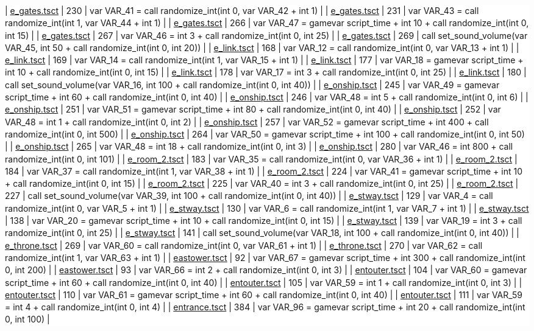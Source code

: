 | [e_gates.tsct](../../../out/e_gates.tsct#L230) | 230 | var VAR_41 = call randomize_int(int 0, var VAR_42 + int 1) |
| [e_gates.tsct](../../../out/e_gates.tsct#L231) | 231 | var VAR_43 = call randomize_int(int 1, var VAR_44 + int 1) |
| [e_gates.tsct](../../../out/e_gates.tsct#L266) | 266 | var VAR_47 = gamevar script_time + int 10 + call randomize_int(int 0, int 15) |
| [e_gates.tsct](../../../out/e_gates.tsct#L267) | 267 | var VAR_46 = int 3 + call randomize_int(int 0, int 25) |
| [e_gates.tsct](../../../out/e_gates.tsct#L269) | 269 | call set_sound_volume(var VAR_45, int 50 + call randomize_int(int 0, int 20)) |
| [e_link.tsct](../../../out/e_link.tsct#L168) | 168 | var VAR_12 = call randomize_int(int 0, var VAR_13 + int 1) |
| [e_link.tsct](../../../out/e_link.tsct#L169) | 169 | var VAR_14 = call randomize_int(int 1, var VAR_15 + int 1) |
| [e_link.tsct](../../../out/e_link.tsct#L177) | 177 | var VAR_18 = gamevar script_time + int 10 + call randomize_int(int 0, int 15) |
| [e_link.tsct](../../../out/e_link.tsct#L178) | 178 | var VAR_17 = int 3 + call randomize_int(int 0, int 25) |
| [e_link.tsct](../../../out/e_link.tsct#L180) | 180 | call set_sound_volume(var VAR_16, int 100 + call randomize_int(int 0, int 40)) |
| [e_onship.tsct](../../../out/e_onship.tsct#L245) | 245 | var VAR_49 = gamevar script_time + int 60 + call randomize_int(int 0, int 40) |
| [e_onship.tsct](../../../out/e_onship.tsct#L246) | 246 | var VAR_48 = int 5 + call randomize_int(int 0, int 6) |
| [e_onship.tsct](../../../out/e_onship.tsct#L251) | 251 | var VAR_51 = gamevar script_time + int 80 + call randomize_int(int 0, int 40) |
| [e_onship.tsct](../../../out/e_onship.tsct#L252) | 252 | var VAR_48 = int 1 + call randomize_int(int 0, int 2) |
| [e_onship.tsct](../../../out/e_onship.tsct#L257) | 257 | var VAR_52 = gamevar script_time + int 400 + call randomize_int(int 0, int 500) |
| [e_onship.tsct](../../../out/e_onship.tsct#L264) | 264 | var VAR_50 = gamevar script_time + int 100 + call randomize_int(int 0, int 50) |
| [e_onship.tsct](../../../out/e_onship.tsct#L265) | 265 | var VAR_48 = int 18 + call randomize_int(int 0, int 3) |
| [e_onship.tsct](../../../out/e_onship.tsct#L280) | 280 | var VAR_46 = int 800 + call randomize_int(int 0, int 101) |
| [e_room_2.tsct](../../../out/e_room_2.tsct#L183) | 183 | var VAR_35 = call randomize_int(int 0, var VAR_36 + int 1) |
| [e_room_2.tsct](../../../out/e_room_2.tsct#L184) | 184 | var VAR_37 = call randomize_int(int 1, var VAR_38 + int 1) |
| [e_room_2.tsct](../../../out/e_room_2.tsct#L224) | 224 | var VAR_41 = gamevar script_time + int 10 + call randomize_int(int 0, int 15) |
| [e_room_2.tsct](../../../out/e_room_2.tsct#L225) | 225 | var VAR_40 = int 3 + call randomize_int(int 0, int 25) |
| [e_room_2.tsct](../../../out/e_room_2.tsct#L227) | 227 | call set_sound_volume(var VAR_39, int 100 + call randomize_int(int 0, int 40)) |
| [e_stway.tsct](../../../out/e_stway.tsct#L129) | 129 | var VAR_4 = call randomize_int(int 0, var VAR_5 + int 1) |
| [e_stway.tsct](../../../out/e_stway.tsct#L130) | 130 | var VAR_6 = call randomize_int(int 1, var VAR_7 + int 1) |
| [e_stway.tsct](../../../out/e_stway.tsct#L138) | 138 | var VAR_20 = gamevar script_time + int 10 + call randomize_int(int 0, int 15) |
| [e_stway.tsct](../../../out/e_stway.tsct#L139) | 139 | var VAR_19 = int 3 + call randomize_int(int 0, int 25) |
| [e_stway.tsct](../../../out/e_stway.tsct#L141) | 141 | call set_sound_volume(var VAR_18, int 100 + call randomize_int(int 0, int 40)) |
| [e_throne.tsct](../../../out/e_throne.tsct#L269) | 269 | var VAR_60 = call randomize_int(int 0, var VAR_61 + int 1) |
| [e_throne.tsct](../../../out/e_throne.tsct#L270) | 270 | var VAR_62 = call randomize_int(int 1, var VAR_63 + int 1) |
| [eastower.tsct](../../../out/eastower.tsct#L92) | 92 | var VAR_67 = gamevar script_time + int 300 + call randomize_int(int 0, int 200) |
| [eastower.tsct](../../../out/eastower.tsct#L93) | 93 | var VAR_66 = int 2 + call randomize_int(int 0, int 3) |
| [entouter.tsct](../../../out/entouter.tsct#L104) | 104 | var VAR_60 = gamevar script_time + int 60 + call randomize_int(int 0, int 40) |
| [entouter.tsct](../../../out/entouter.tsct#L105) | 105 | var VAR_59 = int 1 + call randomize_int(int 0, int 3) |
| [entouter.tsct](../../../out/entouter.tsct#L110) | 110 | var VAR_61 = gamevar script_time + int 60 + call randomize_int(int 0, int 40) |
| [entouter.tsct](../../../out/entouter.tsct#L111) | 111 | var VAR_59 = int 4 + call randomize_int(int 0, int 4) |
| [entrance.tsct](../../../out/entrance.tsct#L384) | 384 | var VAR_96 = gamevar script_time + int 20 + call randomize_int(int 0, int 100) |